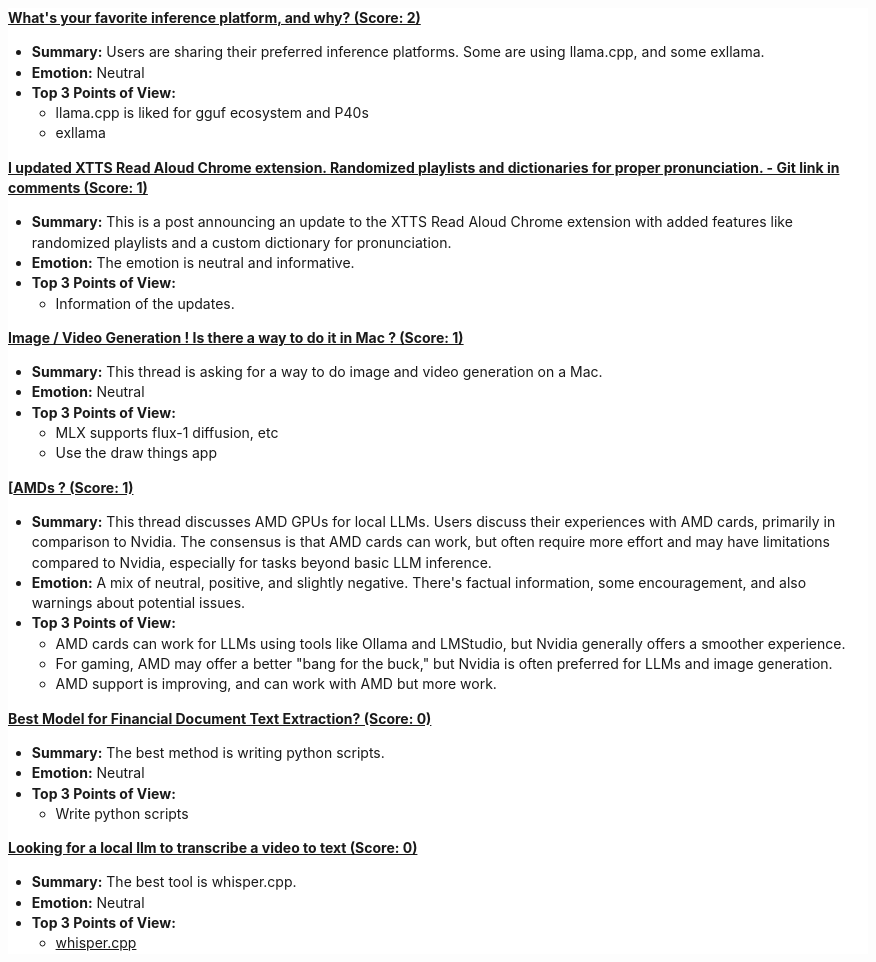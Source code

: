 **[What's your favorite inference platform, and why? (Score: 2)](https://www.reddit.com/r/LocalLLaMA/comments/1jgl81a/whats_your_favorite_inference_platform_and_why/)**
*   **Summary:** Users are sharing their preferred inference platforms. Some are using llama.cpp, and some exllama.
*   **Emotion:** Neutral
*   **Top 3 Points of View:**
    *   llama.cpp is liked for gguf ecosystem and P40s
    *   exllama

**[I updated XTTS Read Aloud Chrome extension. Randomized playlists and dictionaries for proper pronunciation. - Git link in comments (Score: 1)](https://i.redd.it/t1j2b9k7k3qe1.png)**
*   **Summary:** This is a post announcing an update to the XTTS Read Aloud Chrome extension with added features like randomized playlists and a custom dictionary for pronunciation.
*   **Emotion:** The emotion is neutral and informative.
*   **Top 3 Points of View:**
    *   Information of the updates.

**[Image / Video Generation ! Is there a way to do it in Mac ? (Score: 1)](https://www.reddit.com/r/LocalLLaMA/comments/1jgjkbo/image_video_generation_is_there_a_way_to_do_it_in/)**
*   **Summary:** This thread is asking for a way to do image and video generation on a Mac.
*   **Emotion:** Neutral
*   **Top 3 Points of View:**
    *   MLX supports flux-1 diffusion, etc
    *   Use the draw things app

**[[AMDs ? (Score: 1)](https://www.reddit.com/r/LocalLLaMA/comments/1jgn0do/amds/)**
*   **Summary:** This thread discusses AMD GPUs for local LLMs.  Users discuss their experiences with AMD cards, primarily in comparison to Nvidia. The consensus is that AMD cards can work, but often require more effort and may have limitations compared to Nvidia, especially for tasks beyond basic LLM inference.
*   **Emotion:** A mix of neutral, positive, and slightly negative.  There's factual information, some encouragement, and also warnings about potential issues.
*   **Top 3 Points of View:**
    *   AMD cards can work for LLMs using tools like Ollama and LMStudio, but Nvidia generally offers a smoother experience.
    *   For gaming, AMD may offer a better "bang for the buck," but Nvidia is often preferred for LLMs and image generation.
    *   AMD support is improving, and can work with AMD but more work.

**[Best Model for Financial Document Text Extraction? (Score: 0)](https://www.reddit.com/r/LocalLLaMA/comments/1jglmvb/best_model_for_financial_document_text_extraction/)**
*   **Summary:** The best method is writing python scripts.
*   **Emotion:** Neutral
*   **Top 3 Points of View:**
    *   Write python scripts

**[Looking for a local llm to transcribe a video to text (Score: 0)](https://www.reddit.com/r/LocalLLaMA/comments/1jgmyan/looking_for_a_local_llm_to_transcribe_a_video_to/)**
*   **Summary:** The best tool is whisper.cpp.
*   **Emotion:** Neutral
*   **Top 3 Points of View:**
    *   [whisper.cpp](https://github.com/ggerganov/whisper.cpp)
